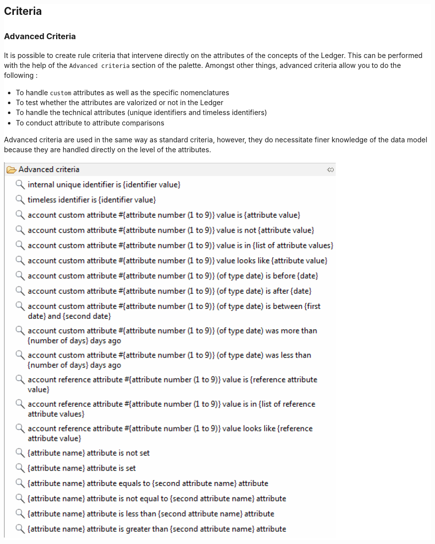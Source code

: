 ## Criteria

### Advanced Criteria

It is possible to create rule criteria that intervene directly on the attributes of the concepts of the Ledger. This can be performed with the help of the `Advanced criteria` section of the palette. Amongst other things, advanced criteria allow you to do the following :

- To handle `custom` attributes as well as the specific nomenclatures
- To test whether the attributes are valorized or not in the Ledger
- To handle the technical attributes (unique identifiers and timeless identifiers)
- To conduct attribute to attribute comparisons

Advanced criteria are used in the same way as standard criteria, however, they do necessitate finer knowledge of the data model because they are handled directly on the level of the attributes.

![Advanced Criteria](./images/rule-advanced-critiria.png "Advanced Criteria")

